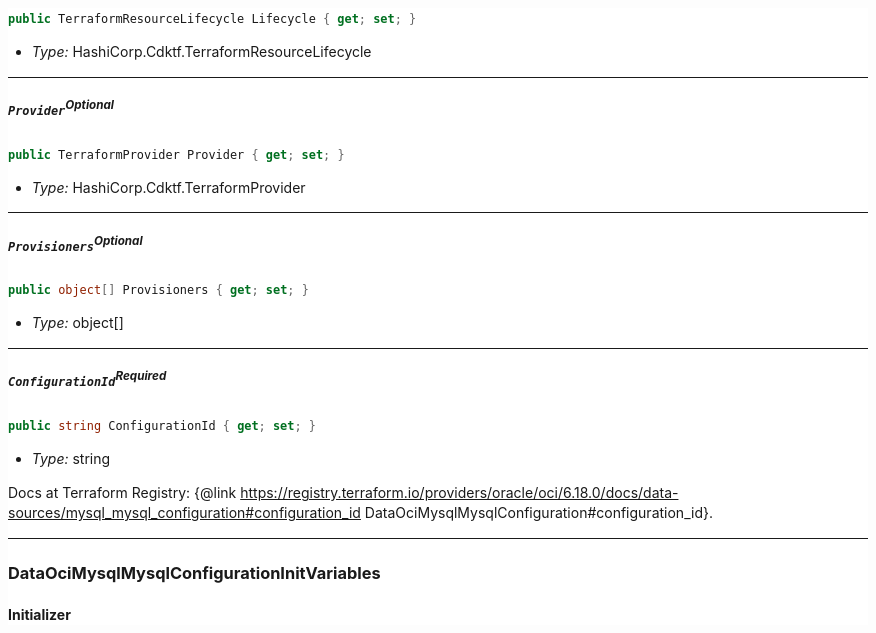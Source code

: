```csharp
public TerraformResourceLifecycle Lifecycle { get; set; }
```

- *Type:* HashiCorp.Cdktf.TerraformResourceLifecycle

---

##### `Provider`<sup>Optional</sup> <a name="Provider" id="rhizo-co-terraform-provider-oci.dataOciMysqlMysqlConfiguration.DataOciMysqlMysqlConfigurationConfig.property.provider"></a>

```csharp
public TerraformProvider Provider { get; set; }
```

- *Type:* HashiCorp.Cdktf.TerraformProvider

---

##### `Provisioners`<sup>Optional</sup> <a name="Provisioners" id="rhizo-co-terraform-provider-oci.dataOciMysqlMysqlConfiguration.DataOciMysqlMysqlConfigurationConfig.property.provisioners"></a>

```csharp
public object[] Provisioners { get; set; }
```

- *Type:* object[]

---

##### `ConfigurationId`<sup>Required</sup> <a name="ConfigurationId" id="rhizo-co-terraform-provider-oci.dataOciMysqlMysqlConfiguration.DataOciMysqlMysqlConfigurationConfig.property.configurationId"></a>

```csharp
public string ConfigurationId { get; set; }
```

- *Type:* string

Docs at Terraform Registry: {@link https://registry.terraform.io/providers/oracle/oci/6.18.0/docs/data-sources/mysql_mysql_configuration#configuration_id DataOciMysqlMysqlConfiguration#configuration_id}.

---

### DataOciMysqlMysqlConfigurationInitVariables <a name="DataOciMysqlMysqlConfigurationInitVariables" id="rhizo-co-terraform-provider-oci.dataOciMysqlMysqlConfiguration.DataOciMysqlMysqlConfigurationInitVariables"></a>

#### Initializer <a name="Initializer" id="rhizo-co-terraform-provider-oci.dataOciMysqlMysqlConfiguration.DataOciMysqlMysqlConfigurationInitVariables.Initializer"></a>
